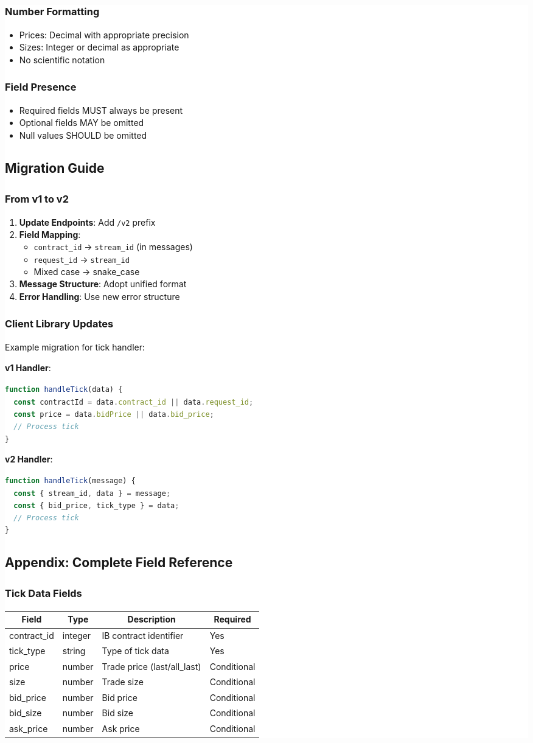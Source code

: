 ### Number Formatting

- Prices: Decimal with appropriate precision
- Sizes: Integer or decimal as appropriate
- No scientific notation

### Field Presence

- Required fields MUST always be present
- Optional fields MAY be omitted
- Null values SHOULD be omitted

## Migration Guide

### From v1 to v2

1. **Update Endpoints**: Add `/v2` prefix
2. **Field Mapping**:
   - `contract_id` → `stream_id` (in messages)
   - `request_id` → `stream_id`
   - Mixed case → snake_case
3. **Message Structure**: Adopt unified format
4. **Error Handling**: Use new error structure

### Client Library Updates

Example migration for tick handler:

**v1 Handler**:
```javascript
function handleTick(data) {
  const contractId = data.contract_id || data.request_id;
  const price = data.bidPrice || data.bid_price;
  // Process tick
}
```

**v2 Handler**:
```javascript
function handleTick(message) {
  const { stream_id, data } = message;
  const { bid_price, tick_type } = data;
  // Process tick
}
```

## Appendix: Complete Field Reference

### Tick Data Fields

| Field | Type | Description | Required |
|-------|------|-------------|----------|
| contract_id | integer | IB contract identifier | Yes |
| tick_type | string | Type of tick data | Yes |
| price | number | Trade price (last/all_last) | Conditional |
| size | number | Trade size | Conditional |
| bid_price | number | Bid price | Conditional |
| bid_size | number | Bid size | Conditional |
| ask_price | number | Ask price | Conditional |